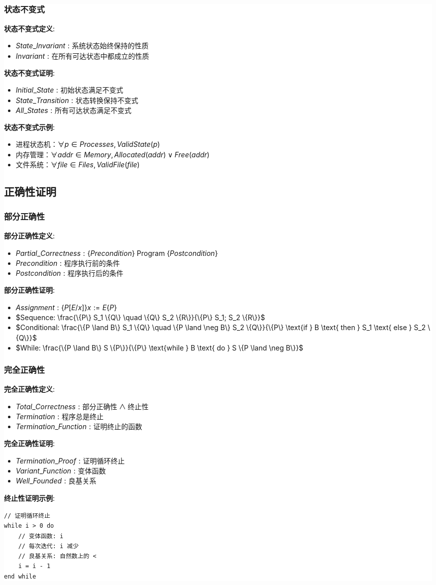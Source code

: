 ### 状态不变式

**状态不变式定义**:

- $State\_Invariant: \text{系统状态始终保持的性质}$
- $Invariant: \text{在所有可达状态中都成立的性质}$

**状态不变式证明**:

- $Initial\_State: \text{初始状态满足不变式}$
- $State\_Transition: \text{状态转换保持不变式}$
- $All\_States: \text{所有可达状态满足不变式}$

**状态不变式示例**:

- 进程状态机：$\forall p \in Processes, ValidState(p)$
- 内存管理：$\forall addr \in Memory, Allocated(addr) \lor Free(addr)$
- 文件系统：$\forall file \in Files, ValidFile(file)$

## 正确性证明

### 部分正确性

**部分正确性定义**:

- $Partial\_Correctness: \{Precondition\} \text{ Program } \{Postcondition\}$
- $Precondition: \text{程序执行前的条件}$
- $Postcondition: \text{程序执行后的条件}$

**部分正确性证明**:

- $Assignment: \{P[E/x]\} x := E \{P\}$
- $Sequence: \frac{\{P\} S_1 \{Q\} \quad \{Q\} S_2 \{R\}}{\{P\} S_1; S_2 \{R\}}$
- $Conditional: \frac{\{P \land B\} S_1 \{Q\} \quad \{P \land \neg B\} S_2 \{Q\}}{\{P\} \text{if } B \text{ then } S_1 \text{ else } S_2 \{Q\}}$
- $While: \frac{\{P \land B\} S \{P\}}{\{P\} \text{while } B \text{ do } S \{P \land \neg B\}}$

### 完全正确性

**完全正确性定义**:

- $Total\_Correctness: \text{部分正确性} \land \text{终止性}$
- $Termination: \text{程序总是终止}$
- $Termination\_Function: \text{证明终止的函数}$

**完全正确性证明**:

- $Termination\_Proof: \text{证明循环终止}$
- $Variant\_Function: \text{变体函数}$
- $Well\_Founded: \text{良基关系}$

**终止性证明示例**:

```pseudocode
// 证明循环终止
while i > 0 do
    // 变体函数: i
    // 每次迭代: i 减少
    // 良基关系: 自然数上的 <
    i = i - 1
end while
```
